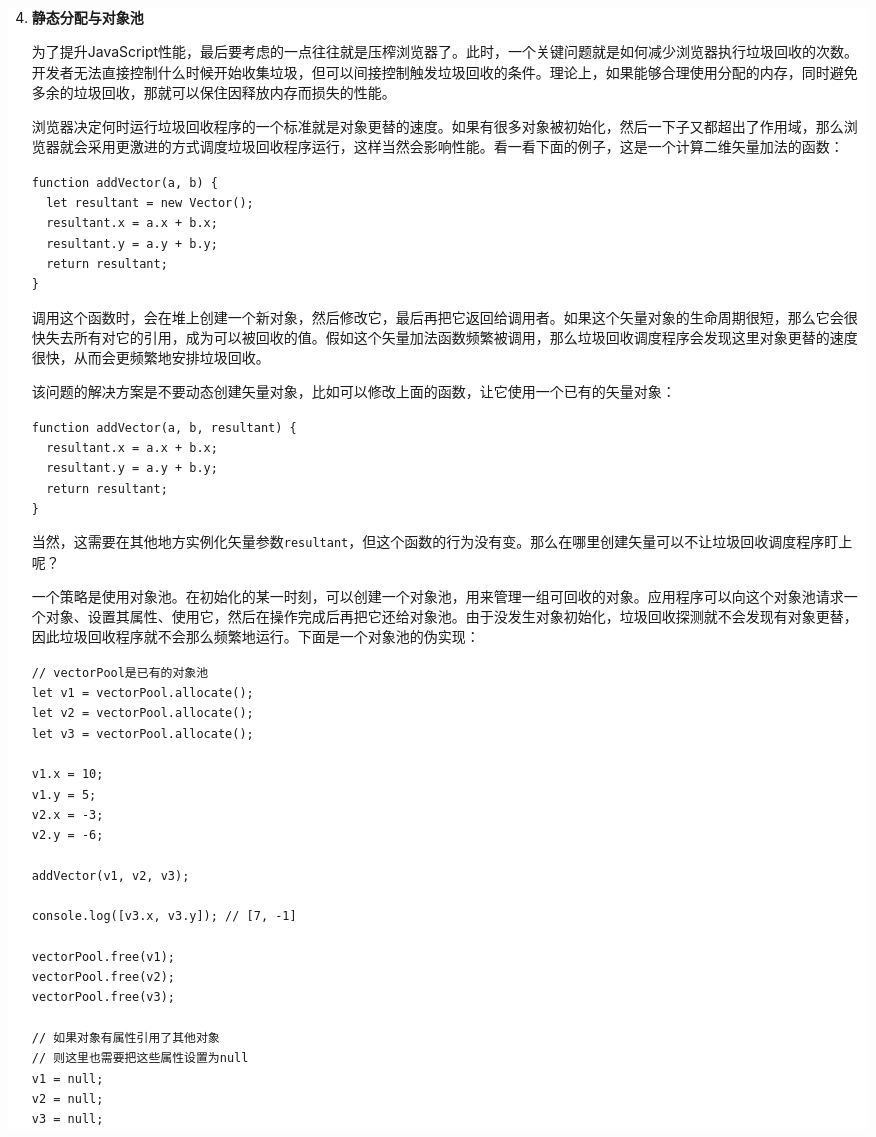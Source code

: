 
4. **静态分配与对象池**

   为了提升JavaScript性能，最后要考虑的一点往往就是压榨浏览器了。此时，一个关键问题就是如何减少浏览器执行垃圾回收的次数。开发者无法直接控制什么时候开始收集垃圾，但可以间接控制触发垃圾回收的条件。理论上，如果能够合理使用分配的内存，同时避免多余的垃圾回收，那就可以保住因释放内存而损失的性能。

   浏览器决定何时运行垃圾回收程序的一个标准就是对象更替的速度。如果有很多对象被初始化，然后一下子又都超出了作用域，那么浏览器就会采用更激进的方式调度垃圾回收程序运行，这样当然会影响性能。看一看下面的例子，这是一个计算二维矢量加法的函数：

   ```
   function addVector(a, b) {
     let resultant = new Vector();
     resultant.x = a.x + b.x;
     resultant.y = a.y + b.y;
     return resultant;
   }
   ```

   调用这个函数时，会在堆上创建一个新对象，然后修改它，最后再把它返回给调用者。如果这个矢量对象的生命周期很短，那么它会很快失去所有对它的引用，成为可以被回收的值。假如这个矢量加法函数频繁被调用，那么垃圾回收调度程序会发现这里对象更替的速度很快，从而会更频繁地安排垃圾回收。

   该问题的解决方案是不要动态创建矢量对象，比如可以修改上面的函数，让它使用一个已有的矢量对象：

   ```
   function addVector(a, b, resultant) {
     resultant.x = a.x + b.x;
     resultant.y = a.y + b.y;
     return resultant;
   }
   ```

   当然，这需要在其他地方实例化矢量参数`resultant`，但这个函数的行为没有变。那么在哪里创建矢量可以不让垃圾回收调度程序盯上呢？

   一个策略是使用对象池。在初始化的某一时刻，可以创建一个对象池，用来管理一组可回收的对象。应用程序可以向这个对象池请求一个对象、设置其属性、使用它，然后在操作完成后再把它还给对象池。由于没发生对象初始化，垃圾回收探测就不会发现有对象更替，因此垃圾回收程序就不会那么频繁地运行。下面是一个对象池的伪实现：

   ```
   // vectorPool是已有的对象池
   let v1 = vectorPool.allocate();
   let v2 = vectorPool.allocate();
   let v3 = vectorPool.allocate();
   
   v1.x = 10;
   v1.y = 5;
   v2.x = -3;
   v2.y = -6;
   
   addVector(v1, v2, v3);
   
   console.log([v3.x, v3.y]); // [7, -1]
   
   vectorPool.free(v1);
   vectorPool.free(v2);
   vectorPool.free(v3);
   
   // 如果对象有属性引用了其他对象
   // 则这里也需要把这些属性设置为null
   v1 = null;
   v2 = null;
   v3 = null;
   ```
